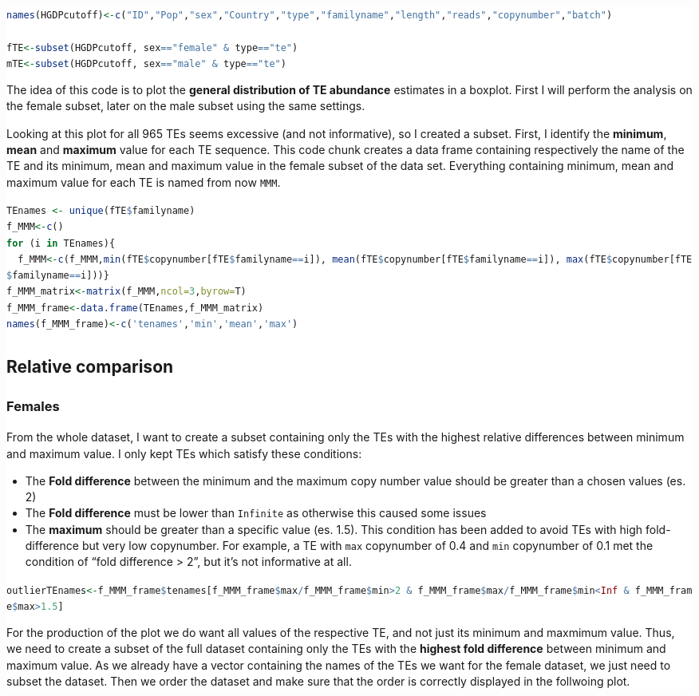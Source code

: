 ``` r
names(HGDPcutoff)<-c("ID","Pop","sex","Country","type","familyname","length","reads","copynumber","batch")

fTE<-subset(HGDPcutoff, sex=="female" & type=="te")
mTE<-subset(HGDPcutoff, sex=="male" & type=="te")
```

The idea of this code is to plot the **general distribution of TE
abundance** estimates in a boxplot. First I will perform the analysis on
the female subset, later on the male subset using the same settings.

Looking at this plot for all 965 TEs seems excessive (and not
informative), so I created a subset. First, I identify the **minimum**,
**mean** and **maximum** value for each TE sequence. This code chunk
creates a data frame containing respectively the name of the TE and its
minimum, mean and maximum value in the female subset of the data set.
Everything containing minimum, mean and maximum value for each TE is
named from now `MMM`.

``` r
TEnames <- unique(fTE$familyname)
f_MMM<-c()
for (i in TEnames){
  f_MMM<-c(f_MMM,min(fTE$copynumber[fTE$familyname==i]), mean(fTE$copynumber[fTE$familyname==i]), max(fTE$copynumber[fTE$familyname==i]))}
f_MMM_matrix<-matrix(f_MMM,ncol=3,byrow=T)
f_MMM_frame<-data.frame(TEnames,f_MMM_matrix)
names(f_MMM_frame)<-c('tenames','min','mean','max')
```

## Relative comparison

### Females

From the whole dataset, I want to create a subset containing only the
TEs with the highest relative differences between minimum and maximum
value. I only kept TEs which satisfy these conditions:

- The **Fold difference** between the minimum and the maximum copy
  number value should be greater than a chosen values (es. 2)
- The **Fold difference** must be lower than `Infinite` as otherwise
  this caused some issues
- The **maximum** should be greater than a specific value (es. 1.5).
  This condition has been added to avoid TEs with high fold-difference
  but very low copynumber. For example, a TE with `max` copynumber of
  0.4 and `min` copynumber of 0.1 met the condition of “fold difference
  \> 2”, but it’s not informative at all.

``` r
outlierTEnames<-f_MMM_frame$tenames[f_MMM_frame$max/f_MMM_frame$min>2 & f_MMM_frame$max/f_MMM_frame$min<Inf & f_MMM_frame$max>1.5]
```

For the production of the plot we do want all values of the respective
TE, and not just its minimum and maxmimum value. Thus, we need to create
a subset of the full dataset containing only the TEs with the **highest
fold difference** between minimum and maximum value. As we already have
a vector containing the names of the TEs we want for the female dataset,
we just need to subset the dataset. Then we order the dataset and make
sure that the order is correctly displayed in the follwoing plot.
